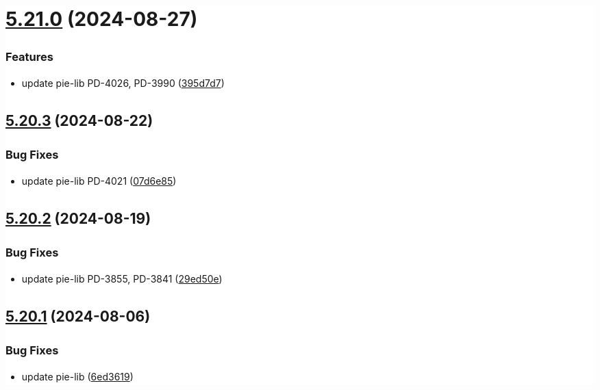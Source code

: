 



# [5.21.0](https://github.com/pie-framework/pie-elements/compare/@pie-element/drag-in-the-blank@5.20.3...@pie-element/drag-in-the-blank@5.21.0) (2024-08-27)


### Features

* update pie-lib PD-4026, PD-3990 ([395d7d7](https://github.com/pie-framework/pie-elements/commit/395d7d779caae57a810cc19c1d676319d1c19ded))





## [5.20.3](https://github.com/pie-framework/pie-elements/compare/@pie-element/drag-in-the-blank@5.20.2...@pie-element/drag-in-the-blank@5.20.3) (2024-08-22)


### Bug Fixes

* update pie-lib PD-4021 ([07d6e85](https://github.com/pie-framework/pie-elements/commit/07d6e8560ddfe25f95dfbafc2d3155b93eb85404))





## [5.20.2](https://github.com/pie-framework/pie-elements/compare/@pie-element/drag-in-the-blank@5.20.1...@pie-element/drag-in-the-blank@5.20.2) (2024-08-19)


### Bug Fixes

* update pie-lib PD-3855, PD-3841 ([29ed50e](https://github.com/pie-framework/pie-elements/commit/29ed50ec75c3deedfe765f776dc24a6ecd6af284))





## [5.20.1](https://github.com/pie-framework/pie-elements/compare/@pie-element/drag-in-the-blank@5.20.0...@pie-element/drag-in-the-blank@5.20.1) (2024-08-06)


### Bug Fixes

* update pie-lib ([6ed3619](https://github.com/pie-framework/pie-elements/commit/6ed3619e0c670165ab45518e5bdbb40586c5adf8))



